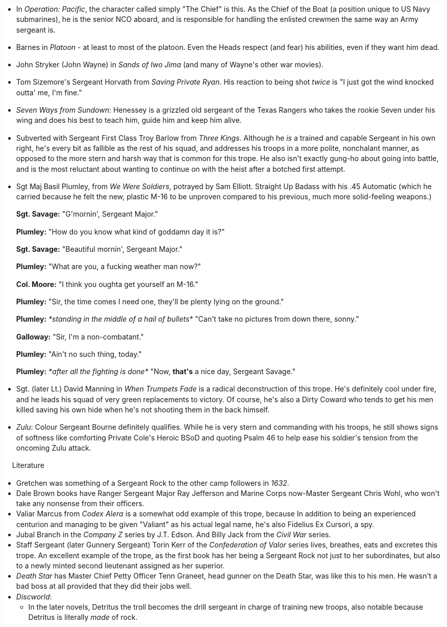 -   In _Operation: Pacific_, the character called simply "The Chief" is this. As the Chief of the Boat (a position unique to US Navy submarines), he is the senior NCO aboard, and is responsible for handling the enlisted crewmen the same way an Army sergeant is.
-   Barnes in _Platoon_ - at least to most of the platoon. Even the Heads respect (and fear) his abilities, even if they want him dead.
-   John Stryker (John Wayne) in _Sands of Iwo Jima_ (and many of Wayne's other war movies).
-   Tom Sizemore's Sergeant Horvath from _Saving Private Ryan_. His reaction to being shot _twice_ is "I just got the wind knocked outta' me, I'm fine."
-   _Seven Ways from Sundown_: Henessey is a grizzled old sergeant of the Texas Rangers who takes the rookie Seven under his wing and does his best to teach him, guide him and keep him alive.
-   Subverted with Sergeant First Class Troy Barlow from _Three Kings_. Although he _is_ a trained and capable Sergeant in his own right, he's every bit as fallible as the rest of his squad, and addresses his troops in a more polite, nonchalant manner, as opposed to the more stern and harsh way that is common for this trope. He also isn't exactly gung-ho about going into battle, and is the most reluctant about wanting to continue on with the heist after a botched first attempt.
-   Sgt Maj Basil Plumley, from _We Were Soldiers_, potrayed by Sam Elliott. Straight Up Badass with his .45 Automatic (which he carried because he felt the new, plastic M-16 to be unproven compared to his previous, much more solid-feeling weapons.)
    
    **Sgt. Savage:** "G'mornin', Sergeant Major."
    
    **Plumley:** "How do you know what kind of goddamn day it is?"
    
    **Sgt. Savage:** "Beautiful mornin', Sergeant Major."
    
    **Plumley:** "What are you, a fucking weather man now?"
    
    **Col. Moore:** "I think you oughta get yourself an M-16."
    
    **Plumley:** "Sir, the time comes I need one, they'll be plenty lying on the ground."
    
    **Plumley:** _\*standing in the middle of a hail of bullets\*_ "Can't take no pictures from down there, sonny."
    
    **Galloway:** "Sir, I'm a non-combatant."
    
    **Plumley:** "Ain't no such thing, today."
    
    **Plumley:** _\*after all the fighting is done\*_ "Now, **that's** a nice day, Sergeant Savage."
    
-   Sgt. (later Lt.) David Manning in _When Trumpets Fade_ is a radical deconstruction of this trope. He's definitely cool under fire, and he leads his squad of very green replacements to victory. Of course, he's also a Dirty Coward who tends to get his men killed saving his own hide when he's not shooting them in the back himself.
-   _Zulu_: Colour Sergeant Bourne definitely qualifies. While he is very stern and commanding with his troops, he still shows signs of softness like comforting Private Cole's Heroic BSoD and quoting Psalm 46 to help ease his soldier's tension from the oncoming Zulu attack.

    Literature 

-   Gretchen was something of a Sergeant Rock to the other camp followers in _1632_.
-   Dale Brown books have Ranger Sergeant Major Ray Jefferson and Marine Corps now-Master Sergeant Chris Wohl, who won't take any nonsense from their officers.
-   Valiar Marcus from _Codex Alera_ is a somewhat odd example of this trope, because In addition to being an experienced centurion and managing to be given "Valiant" as his actual legal name, he's also Fidelius Ex Cursori, a spy.
-   Jubal Branch in the _Company Z_ series by J.T. Edson. And Billy Jack from the _Civil War_ series.
-   Staff Sergeant (later Gunnery Sergeant) Torin Kerr of the _Confederation of Valor_ series lives, breathes, eats and excretes this trope. An excellent example of the trope, as the first book has her being a Sergeant Rock not just to her subordinates, but also to a newly minted second lieutenant assigned as her superior.
-   _Death Star_ has Master Chief Petty Officer Tenn Graneet, head gunner on the Death Star, was like this to his men. He wasn't a bad boss at all provided that they did their jobs well.
-   _Discworld_:
    -   In the later novels, Detritus the troll becomes the drill sergeant in charge of training new troops, also notable because Detritus is literally _made_ of rock.